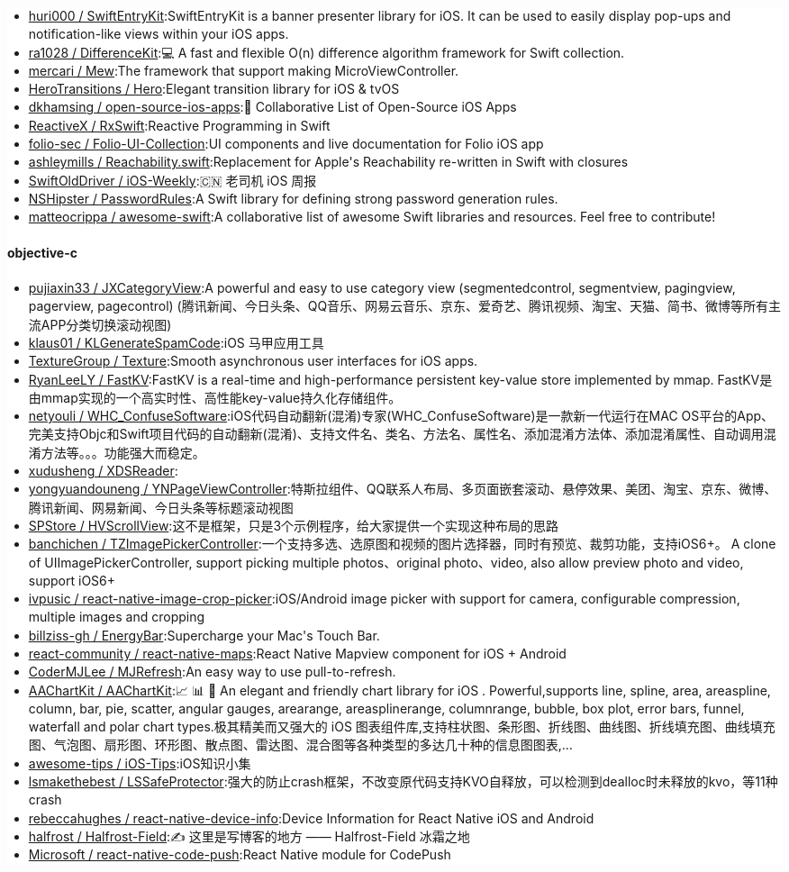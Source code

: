 * [huri000 / SwiftEntryKit](https://github.com/huri000/SwiftEntryKit):SwiftEntryKit is a banner presenter library for iOS. It can be used to easily display pop-ups and notification-like views within your iOS apps.
* [ra1028 / DifferenceKit](https://github.com/ra1028/DifferenceKit):💻 A fast and flexible O(n) difference algorithm framework for Swift collection.
* [mercari / Mew](https://github.com/mercari/Mew):The framework that support making MicroViewController.
* [HeroTransitions / Hero](https://github.com/HeroTransitions/Hero):Elegant transition library for iOS & tvOS
* [dkhamsing / open-source-ios-apps](https://github.com/dkhamsing/open-source-ios-apps):📱 Collaborative List of Open-Source iOS Apps
* [ReactiveX / RxSwift](https://github.com/ReactiveX/RxSwift):Reactive Programming in Swift
* [folio-sec / Folio-UI-Collection](https://github.com/folio-sec/Folio-UI-Collection):UI components and live documentation for Folio iOS app
* [ashleymills / Reachability.swift](https://github.com/ashleymills/Reachability.swift):Replacement for Apple's Reachability re-written in Swift with closures
* [SwiftOldDriver / iOS-Weekly](https://github.com/SwiftOldDriver/iOS-Weekly):🇨🇳 老司机 iOS 周报
* [NSHipster / PasswordRules](https://github.com/NSHipster/PasswordRules):A Swift library for defining strong password generation rules.
* [matteocrippa / awesome-swift](https://github.com/matteocrippa/awesome-swift):A collaborative list of awesome Swift libraries and resources. Feel free to contribute!

#### objective-c
* [pujiaxin33 / JXCategoryView](https://github.com/pujiaxin33/JXCategoryView):A powerful and easy to use category view (segmentedcontrol, segmentview, pagingview, pagerview, pagecontrol) (腾讯新闻、今日头条、QQ音乐、网易云音乐、京东、爱奇艺、腾讯视频、淘宝、天猫、简书、微博等所有主流APP分类切换滚动视图)
* [klaus01 / KLGenerateSpamCode](https://github.com/klaus01/KLGenerateSpamCode):iOS 马甲应用工具
* [TextureGroup / Texture](https://github.com/TextureGroup/Texture):Smooth asynchronous user interfaces for iOS apps.
* [RyanLeeLY / FastKV](https://github.com/RyanLeeLY/FastKV):FastKV is a real-time and high-performance persistent key-value store implemented by mmap. FastKV是由mmap实现的一个高实时性、高性能key-value持久化存储组件。
* [netyouli / WHC_ConfuseSoftware](https://github.com/netyouli/WHC_ConfuseSoftware):iOS代码自动翻新(混淆)专家(WHC_ConfuseSoftware)是一款新一代运行在MAC OS平台的App、完美支持Objc和Swift项目代码的自动翻新(混淆)、支持文件名、类名、方法名、属性名、添加混淆方法体、添加混淆属性、自动调用混淆方法等。。。功能强大而稳定。
* [xudusheng / XDSReader](https://github.com/xudusheng/XDSReader):
* [yongyuandouneng / YNPageViewController](https://github.com/yongyuandouneng/YNPageViewController):特斯拉组件、QQ联系人布局、多页面嵌套滚动、悬停效果、美团、淘宝、京东、微博、腾讯新闻、网易新闻、今日头条等标题滚动视图
* [SPStore / HVScrollView](https://github.com/SPStore/HVScrollView):这不是框架，只是3个示例程序，给大家提供一个实现这种布局的思路
* [banchichen / TZImagePickerController](https://github.com/banchichen/TZImagePickerController):一个支持多选、选原图和视频的图片选择器，同时有预览、裁剪功能，支持iOS6+。 A clone of UIImagePickerController, support picking multiple photos、original photo、video, also allow preview photo and video, support iOS6+
* [ivpusic / react-native-image-crop-picker](https://github.com/ivpusic/react-native-image-crop-picker):iOS/Android image picker with support for camera, configurable compression, multiple images and cropping
* [billziss-gh / EnergyBar](https://github.com/billziss-gh/EnergyBar):Supercharge your Mac's Touch Bar.
* [react-community / react-native-maps](https://github.com/react-community/react-native-maps):React Native Mapview component for iOS + Android
* [CoderMJLee / MJRefresh](https://github.com/CoderMJLee/MJRefresh):An easy way to use pull-to-refresh.
* [AAChartKit / AAChartKit](https://github.com/AAChartKit/AAChartKit):📈 📊 🚀 An elegant and friendly chart library for iOS . Powerful,supports line, spline, area, areaspline, column, bar, pie, scatter, angular gauges, arearange, areasplinerange, columnrange, bubble, box plot, error bars, funnel, waterfall and polar chart types.极其精美而又强大的 iOS 图表组件库,支持柱状图、条形图、折线图、曲线图、折线填充图、曲线填充图、气泡图、扇形图、环形图、散点图、雷达图、混合图等各种类型的多达几十种的信息图图表,…
* [awesome-tips / iOS-Tips](https://github.com/awesome-tips/iOS-Tips):iOS知识小集
* [lsmakethebest / LSSafeProtector](https://github.com/lsmakethebest/LSSafeProtector):强大的防止crash框架，不改变原代码支持KVO自释放，可以检测到dealloc时未释放的kvo，等11种crash
* [rebeccahughes / react-native-device-info](https://github.com/rebeccahughes/react-native-device-info):Device Information for React Native iOS and Android
* [halfrost / Halfrost-Field](https://github.com/halfrost/Halfrost-Field):✍️ 这里是写博客的地方 —— Halfrost-Field 冰霜之地
* [Microsoft / react-native-code-push](https://github.com/Microsoft/react-native-code-push):React Native module for CodePush